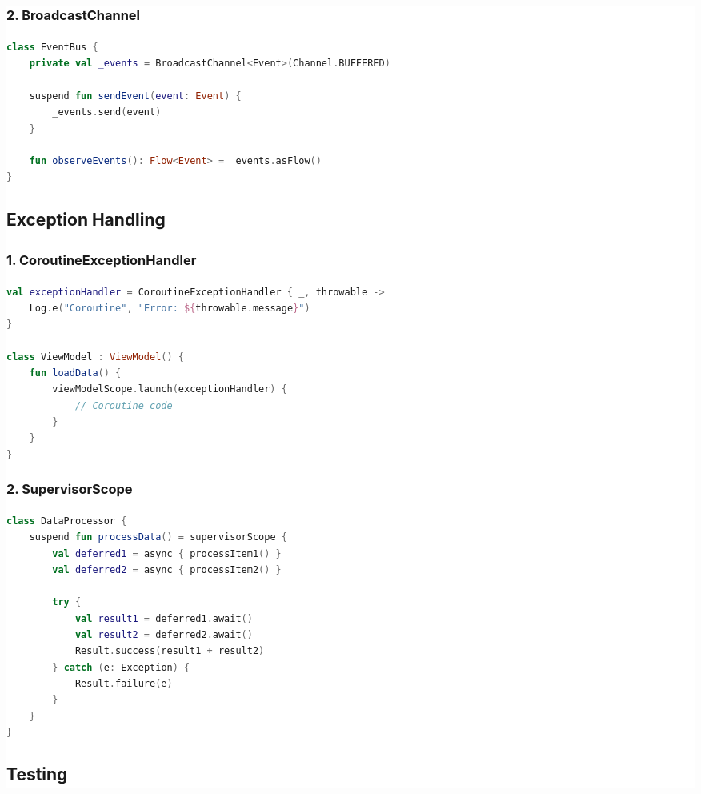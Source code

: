 ### 2. BroadcastChannel

```kotlin
class EventBus {
    private val _events = BroadcastChannel<Event>(Channel.BUFFERED)

    suspend fun sendEvent(event: Event) {
        _events.send(event)
    }

    fun observeEvents(): Flow<Event> = _events.asFlow()
}
```

## Exception Handling

### 1. CoroutineExceptionHandler

```kotlin
val exceptionHandler = CoroutineExceptionHandler { _, throwable ->
    Log.e("Coroutine", "Error: ${throwable.message}")
}

class ViewModel : ViewModel() {
    fun loadData() {
        viewModelScope.launch(exceptionHandler) {
            // Coroutine code
        }
    }
}
```

### 2. SupervisorScope

```kotlin
class DataProcessor {
    suspend fun processData() = supervisorScope {
        val deferred1 = async { processItem1() }
        val deferred2 = async { processItem2() }

        try {
            val result1 = deferred1.await()
            val result2 = deferred2.await()
            Result.success(result1 + result2)
        } catch (e: Exception) {
            Result.failure(e)
        }
    }
}
```

## Testing
